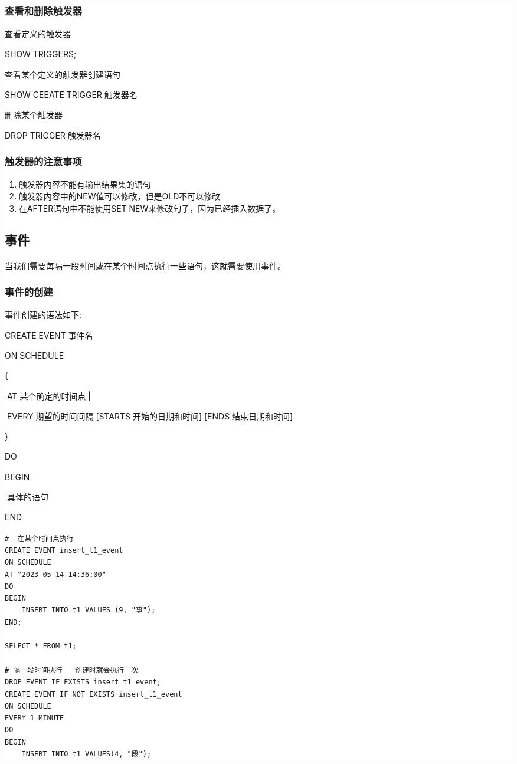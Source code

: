 

### 查看和删除触发器

查看定义的触发器

SHOW TRIGGERS;

查看某个定义的触发器创建语句

SHOW CEEATE TRIGGER 触发器名

删除某个触发器

DROP TRIGGER 触发器名



### 触发器的注意事项

1. 触发器内容不能有输出结果集的语句
2. 触发器内容中的NEW值可以修改，但是OLD不可以修改
3. 在AFTER语句中不能使用SET NEW来修改句子，因为已经插入数据了。



## 事件

当我们需要每隔一段时间或在某个时间点执行一些语句，这就需要使用事件。

### 事件的创建

事件创建的语法如下:

CREATE EVENT 事件名

ON SCHEDULE

{

​		AT 某个确定的时间点    |

​		EVERY 期望的时间间隔 [STARTS 开始的日期和时间] [ENDS 结束日期和时间]

}

DO

BEGIN

​		具体的语句

END

```mysql
#  在某个时间点执行
CREATE EVENT insert_t1_event
ON SCHEDULE
AT "2023-05-14 14:36:00"
DO
BEGIN
    INSERT INTO t1 VALUES (9, "事");
END;

SELECT * FROM t1;

# 隔一段时间执行   创建时就会执行一次
DROP EVENT IF EXISTS insert_t1_event;
CREATE EVENT IF NOT EXISTS insert_t1_event
ON SCHEDULE
EVERY 1 MINUTE
DO
BEGIN
    INSERT INTO t1 VALUES(4, "段");
```